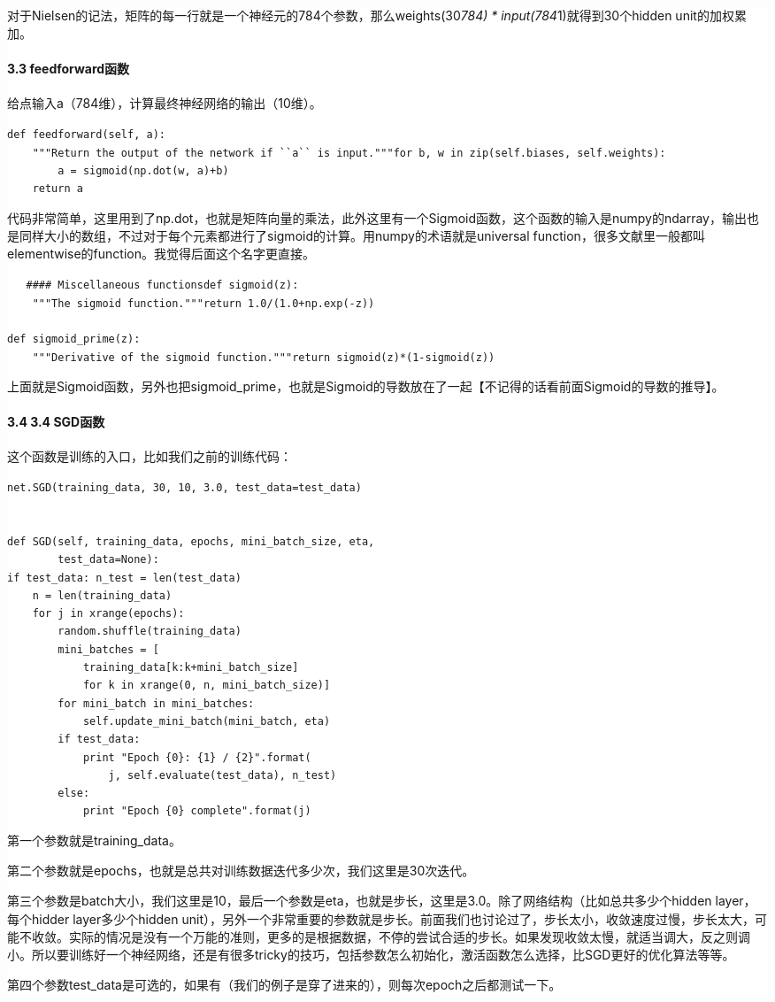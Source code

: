 对于Nielsen的记法，矩阵的每一行就是一个神经元的784个参数，那么weights(30*784) * input(784*1)就得到30个hidden unit的加权累加。

#### 3.3 feedforward函数
给点输入a（784维），计算最终神经网络的输出（10维）。
```
def feedforward(self, a):
    """Return the output of the network if ``a`` is input."""for b, w in zip(self.biases, self.weights):
        a = sigmoid(np.dot(w, a)+b)
    return a
```
代码非常简单，这里用到了np.dot，也就是矩阵向量的乘法，此外这里有一个Sigmoid函数，这个函数的输入是numpy的ndarray，输出也是同样大小的数组，不过对于每个元素都进行了sigmoid的计算。用numpy的术语就是universal function，很多文献里一般都叫elementwise的function。我觉得后面这个名字更直接。
```
   #### Miscellaneous functionsdef sigmoid(z):
    """The sigmoid function."""return 1.0/(1.0+np.exp(-z))

def sigmoid_prime(z):
    """Derivative of the sigmoid function."""return sigmoid(z)*(1-sigmoid(z))
```
上面就是Sigmoid函数，另外也把sigmoid_prime，也就是Sigmoid的导数放在了一起【不记得的话看前面Sigmoid的导数的推导】。

#### 3.4 3.4 SGD函数
这个函数是训练的入口，比如我们之前的训练代码：
```
net.SGD(training_data, 30, 10, 3.0, test_data=test_data)


def SGD(self, training_data, epochs, mini_batch_size, eta,
        test_data=None):
if test_data: n_test = len(test_data)
    n = len(training_data)
    for j in xrange(epochs):
        random.shuffle(training_data)
        mini_batches = [
            training_data[k:k+mini_batch_size]
            for k in xrange(0, n, mini_batch_size)]
        for mini_batch in mini_batches:
            self.update_mini_batch(mini_batch, eta)
        if test_data:
            print "Epoch {0}: {1} / {2}".format(
                j, self.evaluate(test_data), n_test)
        else:
            print "Epoch {0} complete".format(j)
```
第一个参数就是training_data。

第二个参数就是epochs，也就是总共对训练数据迭代多少次，我们这里是30次迭代。

第三个参数是batch大小，我们这里是10，最后一个参数是eta，也就是步长，这里是3.0。除了网络结构（比如总共多少个hidden layer，每个hidder layer多少个hidden unit），另外一个非常重要的参数就是步长。前面我们也讨论过了，步长太小，收敛速度过慢，步长太大，可能不收敛。实际的情况是没有一个万能的准则，更多的是根据数据，不停的尝试合适的步长。如果发现收敛太慢，就适当调大，反之则调小。所以要训练好一个神经网络，还是有很多tricky的技巧，包括参数怎么初始化，激活函数怎么选择，比SGD更好的优化算法等等。

第四个参数test_data是可选的，如果有（我们的例子是穿了进来的），则每次epoch之后都测试一下。
